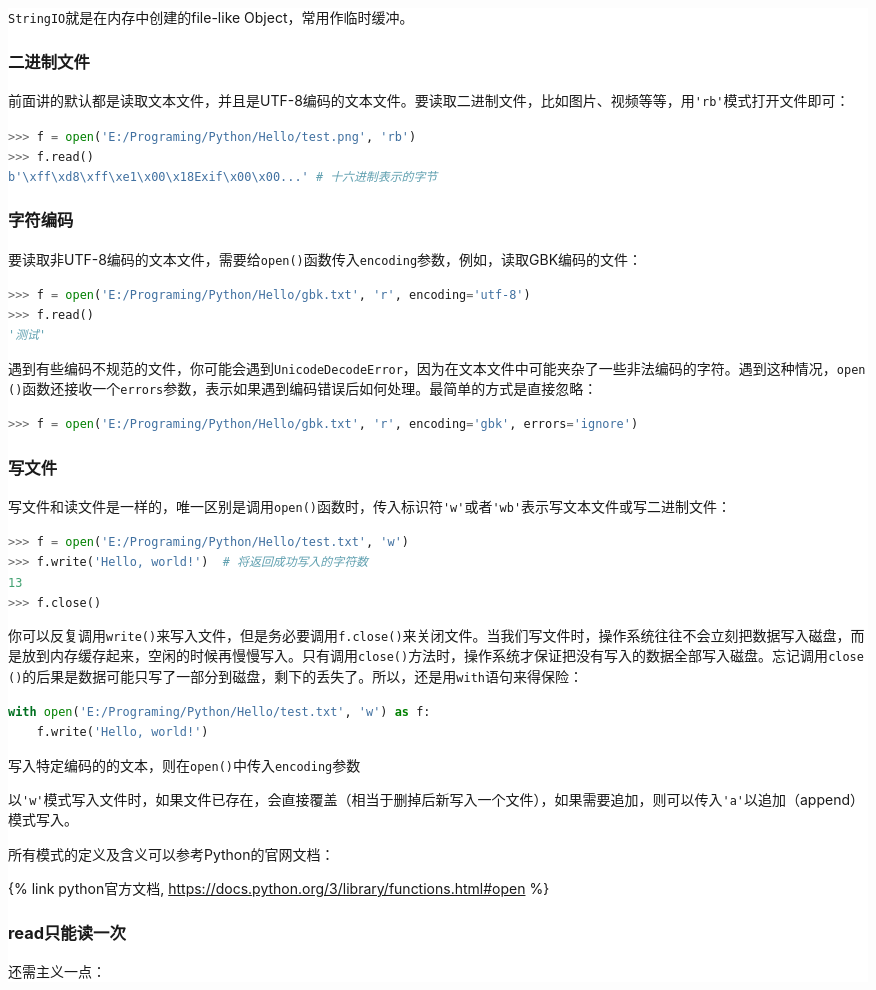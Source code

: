`StringIO`就是在内存中创建的file-like Object，常用作临时缓冲。

### 二进制文件

前面讲的默认都是读取文本文件，并且是UTF-8编码的文本文件。要读取二进制文件，比如图片、视频等等，用`'rb'`模式打开文件即可：

```python
>>> f = open('E:/Programing/Python/Hello/test.png', 'rb')
>>> f.read()
b'\xff\xd8\xff\xe1\x00\x18Exif\x00\x00...' # 十六进制表示的字节
```

### 字符编码

要读取非UTF-8编码的文本文件，需要给`open()`函数传入`encoding`参数，例如，读取GBK编码的文件：

```python
>>> f = open('E:/Programing/Python/Hello/gbk.txt', 'r', encoding='utf-8')
>>> f.read()
'测试'
```

遇到有些编码不规范的文件，你可能会遇到`UnicodeDecodeError`，因为在文本文件中可能夹杂了一些非法编码的字符。遇到这种情况，`open()`函数还接收一个`errors`参数，表示如果遇到编码错误后如何处理。最简单的方式是直接忽略：

```python
>>> f = open('E:/Programing/Python/Hello/gbk.txt', 'r', encoding='gbk', errors='ignore')
```

### 写文件

写文件和读文件是一样的，唯一区别是调用`open()`函数时，传入标识符`'w'`或者`'wb'`表示写文本文件或写二进制文件：

```python
>>> f = open('E:/Programing/Python/Hello/test.txt', 'w')
>>> f.write('Hello, world!')  # 将返回成功写入的字符数
13
>>> f.close()
```

你可以反复调用`write()`来写入文件，但是务必要调用`f.close()`来关闭文件。当我们写文件时，操作系统往往不会立刻把数据写入磁盘，而是放到内存缓存起来，空闲的时候再慢慢写入。只有调用`close()`方法时，操作系统才保证把没有写入的数据全部写入磁盘。忘记调用`close()`的后果是数据可能只写了一部分到磁盘，剩下的丢失了。所以，还是用`with`语句来得保险：

```python
with open('E:/Programing/Python/Hello/test.txt', 'w') as f:
    f.write('Hello, world!')
```

写入特定编码的的文本，则在`open()`中传入`encoding`参数

以`'w'`模式写入文件时，如果文件已存在，会直接覆盖（相当于删掉后新写入一个文件），如果需要追加，则可以传入`'a'`以追加（append）模式写入。

所有模式的定义及含义可以参考Python的官网文档：

{% link python官方文档,  https://docs.python.org/3/library/functions.html#open %}

### read只能读一次

还需主义一点：

